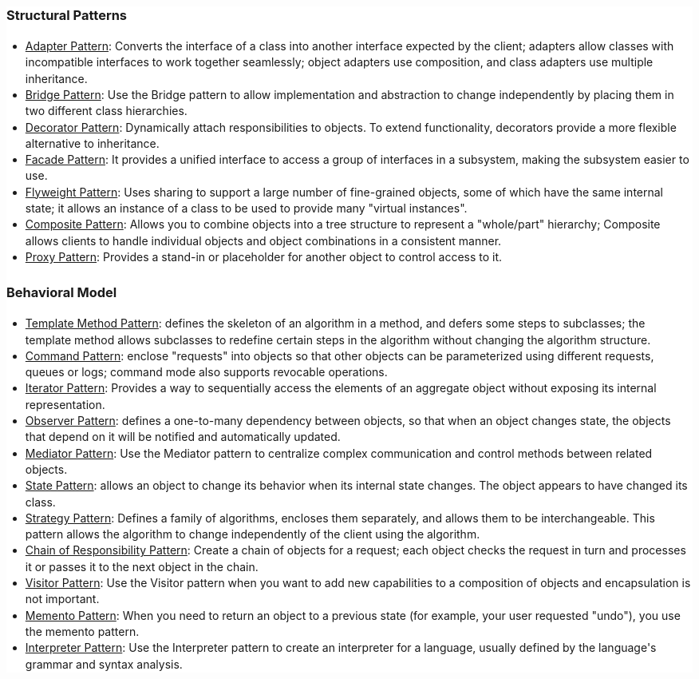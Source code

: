 ### Structural Patterns

- [Adapter Pattern](/en/design-pattern-structural-adapter): Converts the interface of a class into another interface expected by the client; adapters allow classes with incompatible interfaces to work together seamlessly; object adapters use composition, and class adapters use multiple inheritance.
- [Bridge Pattern](/en/design-pattern-structural-bridge): Use the Bridge pattern to allow implementation and abstraction to change independently by placing them in two different class hierarchies.
- [Decorator Pattern](/en/design-pattern-structural-decorator): Dynamically attach responsibilities to objects. To extend functionality, decorators provide a more flexible alternative to inheritance.
- [Facade Pattern](/en/design-pattern-structural-facade): It provides a unified interface to access a group of interfaces in a subsystem, making the subsystem easier to use.
- [Flyweight Pattern](/en/design-pattern-structural-flyweight): Uses sharing to support a large number of fine-grained objects, some of which have the same internal state; it allows an instance of a class to be used to provide many "virtual instances".
- [Composite Pattern](/en/design-pattern-structural-composite): Allows you to combine objects into a tree structure to represent a "whole/part" hierarchy; Composite allows clients to handle individual objects and object combinations in a consistent manner.
- [Proxy Pattern](/en/design-pattern-structural-proxy): Provides a stand-in or placeholder for another object to control access to it.

### Behavioral Model
- [Template Method Pattern](/en/design-pattern-behavioral-template-method): defines the skeleton of an algorithm in a method, and defers some steps to subclasses; the template method allows subclasses to redefine certain steps in the algorithm without changing the algorithm structure.
- [Command Pattern](/en/design-pattern-behavioral-command): enclose "requests" into objects so that other objects can be parameterized using different requests, queues or logs; command mode also supports revocable operations.
- [Iterator Pattern](/en/design-pattern-behavioral-iterator): Provides a way to sequentially access the elements of an aggregate object without exposing its internal representation.
- [Observer Pattern](/en/design-pattern-behavioral-observer): defines a one-to-many dependency between objects, so that when an object changes state, the objects that depend on it will be notified and automatically updated.
- [Mediator Pattern](/en/design-pattern-behavioral-mediator): Use the Mediator pattern to centralize complex communication and control methods between related objects.
- [State Pattern](/en/design-pattern-behavioral-state): allows an object to change its behavior when its internal state changes. The object appears to have changed its class.
- [Strategy Pattern](/en/design-pattern-behavioral-strategy): Defines a family of algorithms, encloses them separately, and allows them to be interchangeable. This pattern allows the algorithm to change independently of the client using the algorithm.
- [Chain of Responsibility Pattern](/en/design-pattern-behavioral-chain-of-responsibility): Create a chain of objects for a request; each object checks the request in turn and processes it or passes it to the next object in the chain.
- [Visitor Pattern](/en/design-pattern-behavioral-visitor): Use the Visitor pattern when you want to add new capabilities to a composition of objects and encapsulation is not important.
- [Memento Pattern](/en/design-pattern-behavioral-memento): When you need to return an object to a previous state (for example, your user requested "undo"), you use the memento pattern.
- [Interpreter Pattern](/en/design-pattern-behavioral-interpreter): Use the Interpreter pattern to create an interpreter for a language, usually defined by the language's grammar and syntax analysis.
